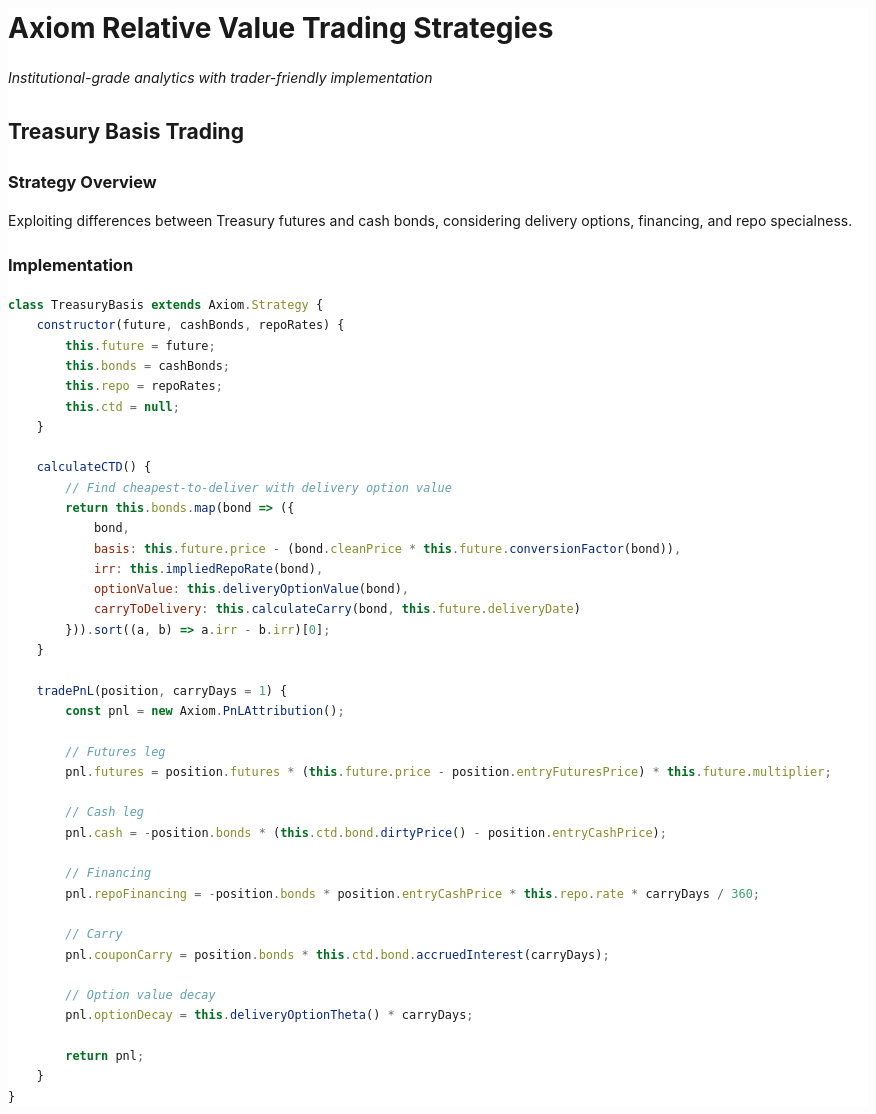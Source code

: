 # Axiom Relative Value Trading Strategies

*Institutional-grade analytics with trader-friendly implementation*

## Treasury Basis Trading

### Strategy Overview
Exploiting differences between Treasury futures and cash bonds, considering delivery options, financing, and repo specialness.

### Implementation
```javascript
class TreasuryBasis extends Axiom.Strategy {
    constructor(future, cashBonds, repoRates) {
        this.future = future;
        this.bonds = cashBonds;
        this.repo = repoRates;
        this.ctd = null;
    }
    
    calculateCTD() {
        // Find cheapest-to-deliver with delivery option value
        return this.bonds.map(bond => ({
            bond,
            basis: this.future.price - (bond.cleanPrice * this.future.conversionFactor(bond)),
            irr: this.impliedRepoRate(bond),
            optionValue: this.deliveryOptionValue(bond),
            carryToDelivery: this.calculateCarry(bond, this.future.deliveryDate)
        })).sort((a, b) => a.irr - b.irr)[0];
    }
    
    tradePnL(position, carryDays = 1) {
        const pnl = new Axiom.PnLAttribution();
        
        // Futures leg
        pnl.futures = position.futures * (this.future.price - position.entryFuturesPrice) * this.future.multiplier;
        
        // Cash leg
        pnl.cash = -position.bonds * (this.ctd.bond.dirtyPrice() - position.entryCashPrice);
        
        // Financing
        pnl.repoFinancing = -position.bonds * position.entryCashPrice * this.repo.rate * carryDays / 360;
        
        // Carry
        pnl.couponCarry = position.bonds * this.ctd.bond.accruedInterest(carryDays);
        
        // Option value decay
        pnl.optionDecay = this.deliveryOptionTheta() * carryDays;
        
        return pnl;
    }
}
```
